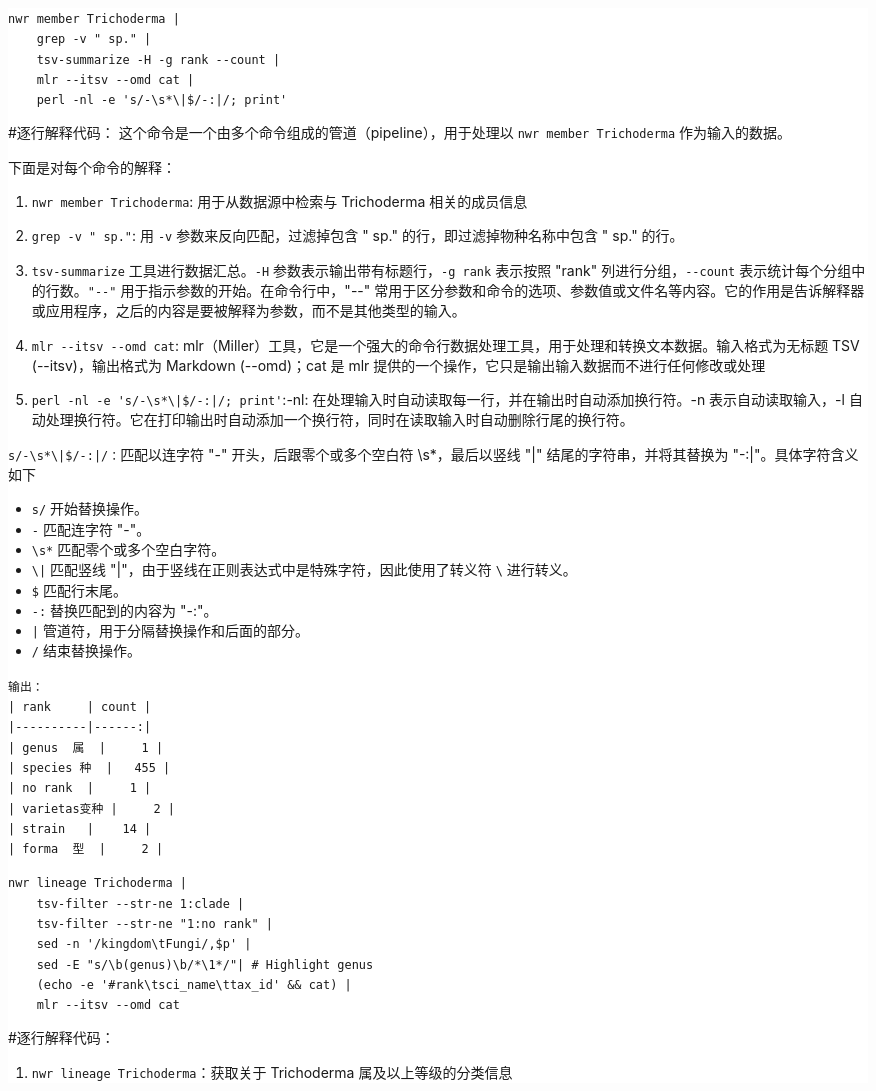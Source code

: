 ```shell
nwr member Trichoderma |
    grep -v " sp." |
    tsv-summarize -H -g rank --count |
    mlr --itsv --omd cat |
    perl -nl -e 's/-\s*\|$/-:|/; print'
```

#逐行解释代码：
这个命令是一个由多个命令组成的管道（pipeline），用于处理以 `nwr member Trichoderma` 作为输入的数据。

下面是对每个命令的解释：

1. `nwr member Trichoderma`:  用于从数据源中检索与 Trichoderma 相关的成员信息

2. `grep -v " sp."`: 用 `-v` 参数来反向匹配，过滤掉包含 " sp." 的行，即过滤掉物种名称中包含 " sp." 的行。

3. `tsv-summarize` 工具进行数据汇总。`-H` 参数表示输出带有标题行，`-g rank` 表示按照 "rank" 列进行分组，`--count` 表示统计每个分组中的行数。`"--"` 用于指示参数的开始。在命令行中，"--" 常用于区分参数和命令的选项、参数值或文件名等内容。它的作用是告诉解释器或应用程序，之后的内容是要被解释为参数，而不是其他类型的输入。

4. `mlr --itsv --omd cat`: mlr（Miller）工具，它是一个强大的命令行数据处理工具，用于处理和转换文本数据。输入格式为无标题 TSV (--itsv)，输出格式为 Markdown (--omd)；cat 是 mlr 提供的一个操作，它只是输出输入数据而不进行任何修改或处理

5. `perl -nl -e 's/-\s*\|$/-:|/; print'`:-nl: 在处理输入时自动读取每一行，并在输出时自动添加换行符。-n 表示自动读取输入，-l 自动处理换行符。它在打印输出时自动添加一个换行符，同时在读取输入时自动删除行尾的换行符。

`s/-\s*\|$/-:|/：`匹配以连字符 "-" 开头，后跟零个或多个空白符 \s*，最后以竖线 "|" 结尾的字符串，并将其替换为 "-:|"。具体字符含义如下
- `s/` 开始替换操作。
- `-` 匹配连字符 "-"。
- `\s*` 匹配零个或多个空白字符。
- `\|` 匹配竖线 "|"，由于竖线在正则表达式中是特殊字符，因此使用了转义符 `\` 进行转义。
- `$` 匹配行末尾。
- `-:` 替换匹配到的内容为 "-:"。
- `|` 管道符，用于分隔替换操作和后面的部分。
- `/` 结束替换操作。
```
输出：
| rank     | count |
|----------|------:|
| genus  属  |     1 |
| species 种  |   455 |
| no rank  |     1 |
| varietas变种 |     2 |
| strain   |    14 |
| forma  型  |     2 |
```

```
nwr lineage Trichoderma |
    tsv-filter --str-ne 1:clade |
    tsv-filter --str-ne "1:no rank" |
    sed -n '/kingdom\tFungi/,$p' |
    sed -E "s/\b(genus)\b/*\1*/"| # Highlight genus
    (echo -e '#rank\tsci_name\ttax_id' && cat) |
    mlr --itsv --omd cat
```
#逐行解释代码：
1. `nwr lineage Trichoderma`：获取关于 Trichoderma 属及以上等级的分类信息

